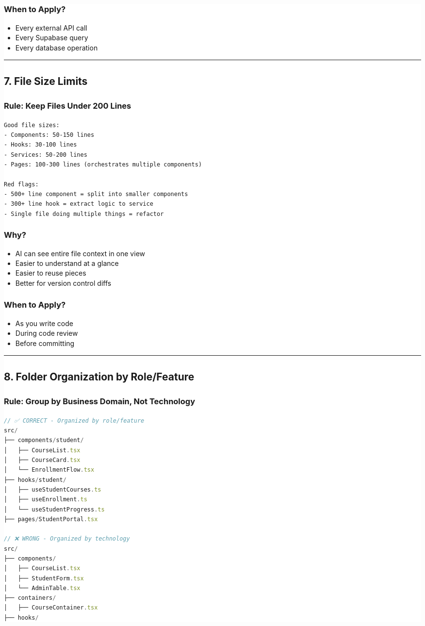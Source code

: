 ### When to Apply?
- Every external API call
- Every Supabase query
- Every database operation

---

## 7. File Size Limits

### Rule: Keep Files Under 200 Lines
```
Good file sizes:
- Components: 50-150 lines
- Hooks: 30-100 lines
- Services: 50-200 lines
- Pages: 100-300 lines (orchestrates multiple components)

Red flags:
- 500+ line component = split into smaller components
- 300+ line hook = extract logic to service
- Single file doing multiple things = refactor
```

### Why?
- AI can see entire file context in one view
- Easier to understand at a glance
- Easier to reuse pieces
- Better for version control diffs

### When to Apply?
- As you write code
- During code review
- Before committing

---

## 8. Folder Organization by Role/Feature

### Rule: Group by Business Domain, Not Technology

```typescript
// ✅ CORRECT - Organized by role/feature
src/
├── components/student/
│   ├── CourseList.tsx
│   ├── CourseCard.tsx
│   └── EnrollmentFlow.tsx
├── hooks/student/
│   ├── useStudentCourses.ts
│   ├── useEnrollment.ts
│   └── useStudentProgress.ts
├── pages/StudentPortal.tsx

// ❌ WRONG - Organized by technology
src/
├── components/
│   ├── CourseList.tsx
│   ├── StudentForm.tsx
│   └── AdminTable.tsx
├── containers/
│   ├── CourseContainer.tsx
├── hooks/
```
